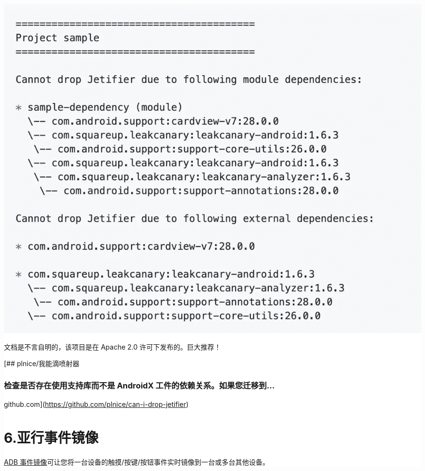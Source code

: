 ![](img/368def2434f493801fb8f4c9f5834a85.png)

文档是不言自明的，该项目是在 Apache 2.0 许可下发布的。巨大推荐！

[](https://github.com/plnice/can-i-drop-jetifier) [## plnice/我能滴喷射器

### 检查是否存在使用支持库而不是 AndroidX 工件的依赖关系。如果您迁移到…

github.com](https://github.com/plnice/can-i-drop-jetifier) 

# 6.亚行事件镜像

[ADB 事件镜像](https://github.com/JakeWharton/adb-event-mirror/)可让您将一台设备的触摸/按键/按钮事件实时镜像到一台或多台其他设备。
